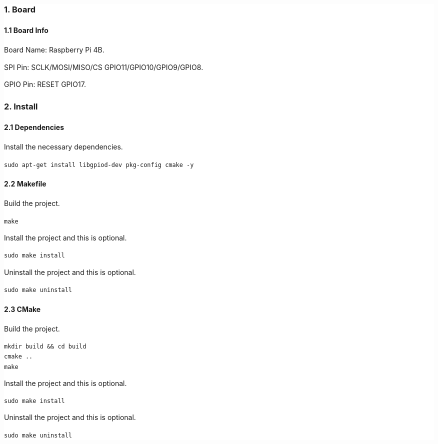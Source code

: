 ### 1. Board

#### 1.1 Board Info

Board Name: Raspberry Pi 4B.

SPI Pin: SCLK/MOSI/MISO/CS GPIO11/GPIO10/GPIO9/GPIO8.

GPIO Pin: RESET GPIO17.

### 2. Install

#### 2.1 Dependencies

Install the necessary dependencies.

```shell
sudo apt-get install libgpiod-dev pkg-config cmake -y
```

#### 2.2 Makefile

Build the project.

```shell
make
```

Install the project and this is optional.

```shell
sudo make install
```

Uninstall the project and this is optional.

```shell
sudo make uninstall
```

#### 2.3 CMake

Build the project.

```shell
mkdir build && cd build 
cmake .. 
make
```

Install the project and this is optional.

```shell
sudo make install
```

Uninstall the project and this is optional.

```shell
sudo make uninstall
```
